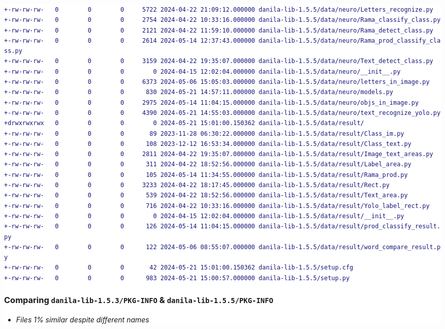 ```diff
+-rw-rw-rw-   0        0        0     5722 2024-04-22 21:09:12.000000 danila-lib-1.5.5/data/neuro/Letters_recognize.py
+-rw-rw-rw-   0        0        0     2754 2024-04-22 10:33:16.000000 danila-lib-1.5.5/data/neuro/Rama_classify_class.py
+-rw-rw-rw-   0        0        0     2121 2024-04-22 11:59:10.000000 danila-lib-1.5.5/data/neuro/Rama_detect_class.py
+-rw-rw-rw-   0        0        0     2614 2024-05-14 12:37:43.000000 danila-lib-1.5.5/data/neuro/Rama_prod_classify_class.py
+-rw-rw-rw-   0        0        0     3159 2024-04-22 19:35:07.000000 danila-lib-1.5.5/data/neuro/Text_detect_class.py
+-rw-rw-rw-   0        0        0        0 2024-04-15 12:02:04.000000 danila-lib-1.5.5/data/neuro/__init__.py
+-rw-rw-rw-   0        0        0     6373 2024-05-06 15:05:03.000000 danila-lib-1.5.5/data/neuro/letters_in_image.py
+-rw-rw-rw-   0        0        0      830 2024-05-21 14:57:11.000000 danila-lib-1.5.5/data/neuro/models.py
+-rw-rw-rw-   0        0        0     2975 2024-05-14 11:04:15.000000 danila-lib-1.5.5/data/neuro/objs_in_image.py
+-rw-rw-rw-   0        0        0     4390 2024-05-21 14:55:03.000000 danila-lib-1.5.5/data/neuro/text_recognize_yolo.py
+drwxrwxrwx   0        0        0        0 2024-05-21 15:01:00.150362 danila-lib-1.5.5/data/result/
+-rw-rw-rw-   0        0        0       89 2023-11-28 06:30:22.000000 danila-lib-1.5.5/data/result/Class_im.py
+-rw-rw-rw-   0        0        0      108 2023-12-12 16:53:34.000000 danila-lib-1.5.5/data/result/Class_text.py
+-rw-rw-rw-   0        0        0     2811 2024-04-22 19:35:07.000000 danila-lib-1.5.5/data/result/Image_text_areas.py
+-rw-rw-rw-   0        0        0      311 2024-04-22 18:52:56.000000 danila-lib-1.5.5/data/result/Label_area.py
+-rw-rw-rw-   0        0        0      105 2024-05-14 11:34:55.000000 danila-lib-1.5.5/data/result/Rama_prod.py
+-rw-rw-rw-   0        0        0     3233 2024-04-22 18:17:45.000000 danila-lib-1.5.5/data/result/Rect.py
+-rw-rw-rw-   0        0        0      539 2024-04-22 18:52:56.000000 danila-lib-1.5.5/data/result/Text_area.py
+-rw-rw-rw-   0        0        0      716 2024-04-22 10:33:16.000000 danila-lib-1.5.5/data/result/Yolo_label_rect.py
+-rw-rw-rw-   0        0        0        0 2024-04-15 12:02:04.000000 danila-lib-1.5.5/data/result/__init__.py
+-rw-rw-rw-   0        0        0      126 2024-05-14 11:04:15.000000 danila-lib-1.5.5/data/result/prod_classify_result.py
+-rw-rw-rw-   0        0        0      122 2024-05-06 08:55:07.000000 danila-lib-1.5.5/data/result/word_compare_result.py
+-rw-rw-rw-   0        0        0       42 2024-05-21 15:01:00.150362 danila-lib-1.5.5/setup.cfg
+-rw-rw-rw-   0        0        0      983 2024-05-21 15:00:57.000000 danila-lib-1.5.5/setup.py
```

### Comparing `danila-lib-1.5.3/PKG-INFO` & `danila-lib-1.5.5/PKG-INFO`

 * *Files 1% similar despite different names*
